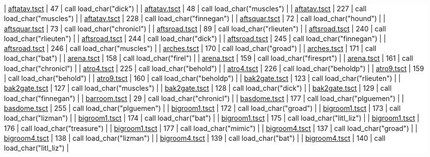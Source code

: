 | [aftatav.tsct](../../../out/aftatav.tsct#L47) | 47 | call load_char("dick") |
| [aftatav.tsct](../../../out/aftatav.tsct#L48) | 48 | call load_char("muscles") |
| [aftatav.tsct](../../../out/aftatav.tsct#L227) | 227 | call load_char("muscles") |
| [aftatav.tsct](../../../out/aftatav.tsct#L228) | 228 | call load_char("finnegan") |
| [aftsquar.tsct](../../../out/aftsquar.tsct#L72) | 72 | call load_char("hound") |
| [aftsquar.tsct](../../../out/aftsquar.tsct#L73) | 73 | call load_char("chronicl") |
| [aftsroad.tsct](../../../out/aftsroad.tsct#L89) | 89 | call load_char("rlieuten") |
| [aftsroad.tsct](../../../out/aftsroad.tsct#L240) | 240 | call load_char("rlieuten") |
| [aftsroad.tsct](../../../out/aftsroad.tsct#L244) | 244 | call load_char("dick") |
| [aftsroad.tsct](../../../out/aftsroad.tsct#L245) | 245 | call load_char("finnegan") |
| [aftsroad.tsct](../../../out/aftsroad.tsct#L246) | 246 | call load_char("muscles") |
| [arches.tsct](../../../out/arches.tsct#L170) | 170 | call load_char("groad") |
| [arches.tsct](../../../out/arches.tsct#L171) | 171 | call load_char("bat") |
| [arena.tsct](../../../out/arena.tsct#L158) | 158 | call load_char("firel") |
| [arena.tsct](../../../out/arena.tsct#L159) | 159 | call load_char("firesprt") |
| [arena.tsct](../../../out/arena.tsct#L161) | 161 | call load_char("chronicl") |
| [atro4.tsct](../../../out/atro4.tsct#L225) | 225 | call load_char("behold") |
| [atro4.tsct](../../../out/atro4.tsct#L226) | 226 | call load_char("beholdp") |
| [atro9.tsct](../../../out/atro9.tsct#L159) | 159 | call load_char("behold") |
| [atro9.tsct](../../../out/atro9.tsct#L160) | 160 | call load_char("beholdp") |
| [bak2gate.tsct](../../../out/bak2gate.tsct#L123) | 123 | call load_char("rlieuten") |
| [bak2gate.tsct](../../../out/bak2gate.tsct#L127) | 127 | call load_char("muscles") |
| [bak2gate.tsct](../../../out/bak2gate.tsct#L128) | 128 | call load_char("dick") |
| [bak2gate.tsct](../../../out/bak2gate.tsct#L129) | 129 | call load_char("finnegan") |
| [barroom.tsct](../../../out/barroom.tsct#L29) | 29 | call load_char("chronicl") |
| [basdome.tsct](../../../out/basdome.tsct#L177) | 177 | call load_char("plguemen") |
| [basdome.tsct](../../../out/basdome.tsct#L255) | 255 | call load_char("plguemen") |
| [bigroom1.tsct](../../../out/bigroom1.tsct#L172) | 172 | call load_char("groad") |
| [bigroom1.tsct](../../../out/bigroom1.tsct#L173) | 173 | call load_char("lizman") |
| [bigroom1.tsct](../../../out/bigroom1.tsct#L174) | 174 | call load_char("bat") |
| [bigroom1.tsct](../../../out/bigroom1.tsct#L175) | 175 | call load_char("litl_liz") |
| [bigroom1.tsct](../../../out/bigroom1.tsct#L176) | 176 | call load_char("treasure") |
| [bigroom1.tsct](../../../out/bigroom1.tsct#L177) | 177 | call load_char("mimic") |
| [bigroom4.tsct](../../../out/bigroom4.tsct#L137) | 137 | call load_char("groad") |
| [bigroom4.tsct](../../../out/bigroom4.tsct#L138) | 138 | call load_char("lizman") |
| [bigroom4.tsct](../../../out/bigroom4.tsct#L139) | 139 | call load_char("bat") |
| [bigroom4.tsct](../../../out/bigroom4.tsct#L140) | 140 | call load_char("litl_liz") |